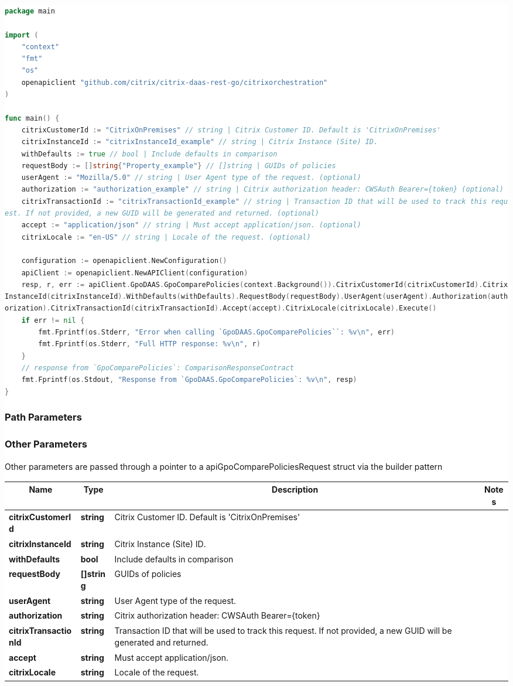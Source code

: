 ```go
package main

import (
    "context"
    "fmt"
    "os"
    openapiclient "github.com/citrix/citrix-daas-rest-go/citrixorchestration"
)

func main() {
    citrixCustomerId := "CitrixOnPremises" // string | Citrix Customer ID. Default is 'CitrixOnPremises'
    citrixInstanceId := "citrixInstanceId_example" // string | Citrix Instance (Site) ID.
    withDefaults := true // bool | Include defaults in comparison
    requestBody := []string{"Property_example"} // []string | GUIDs of policies
    userAgent := "Mozilla/5.0" // string | User Agent type of the request. (optional)
    authorization := "authorization_example" // string | Citrix authorization header: CWSAuth Bearer={token} (optional)
    citrixTransactionId := "citrixTransactionId_example" // string | Transaction ID that will be used to track this request. If not provided, a new GUID will be generated and returned. (optional)
    accept := "application/json" // string | Must accept application/json. (optional)
    citrixLocale := "en-US" // string | Locale of the request. (optional)

    configuration := openapiclient.NewConfiguration()
    apiClient := openapiclient.NewAPIClient(configuration)
    resp, r, err := apiClient.GpoDAAS.GpoComparePolicies(context.Background()).CitrixCustomerId(citrixCustomerId).CitrixInstanceId(citrixInstanceId).WithDefaults(withDefaults).RequestBody(requestBody).UserAgent(userAgent).Authorization(authorization).CitrixTransactionId(citrixTransactionId).Accept(accept).CitrixLocale(citrixLocale).Execute()
    if err != nil {
        fmt.Fprintf(os.Stderr, "Error when calling `GpoDAAS.GpoComparePolicies``: %v\n", err)
        fmt.Fprintf(os.Stderr, "Full HTTP response: %v\n", r)
    }
    // response from `GpoComparePolicies`: ComparisonResponseContract
    fmt.Fprintf(os.Stdout, "Response from `GpoDAAS.GpoComparePolicies`: %v\n", resp)
}
```

### Path Parameters



### Other Parameters

Other parameters are passed through a pointer to a apiGpoComparePoliciesRequest struct via the builder pattern


Name | Type | Description  | Notes
------------- | ------------- | ------------- | -------------
 **citrixCustomerId** | **string** | Citrix Customer ID. Default is &#39;CitrixOnPremises&#39; | 
 **citrixInstanceId** | **string** | Citrix Instance (Site) ID. | 
 **withDefaults** | **bool** | Include defaults in comparison | 
 **requestBody** | **[]string** | GUIDs of policies | 
 **userAgent** | **string** | User Agent type of the request. | 
 **authorization** | **string** | Citrix authorization header: CWSAuth Bearer&#x3D;{token} | 
 **citrixTransactionId** | **string** | Transaction ID that will be used to track this request. If not provided, a new GUID will be generated and returned. | 
 **accept** | **string** | Must accept application/json. | 
 **citrixLocale** | **string** | Locale of the request. | 
